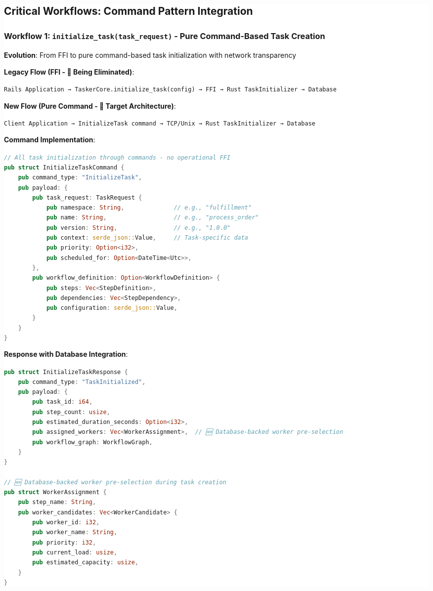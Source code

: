 ## Critical Workflows: Command Pattern Integration

### Workflow 1: `initialize_task(task_request)` - Pure Command-Based Task Creation

**Evolution**: From FFI to pure command-based task initialization with network transparency

**Legacy Flow (FFI - 🚫 Being Eliminated)**:
```
Rails Application → TaskerCore.initialize_task(config) → FFI → Rust TaskInitializer → Database
```

**New Flow (Pure Command - 🎯 Target Architecture)**:
```
Client Application → InitializeTask command → TCP/Unix → Rust TaskInitializer → Database
```

**Command Implementation**:
```rust
// All task initialization through commands - no operational FFI
pub struct InitializeTaskCommand {
    pub command_type: "InitializeTask",
    pub payload: {
        pub task_request: TaskRequest {
            pub namespace: String,              // e.g., "fulfillment"
            pub name: String,                   // e.g., "process_order"
            pub version: String,                // e.g., "1.0.0"
            pub context: serde_json::Value,     // Task-specific data
            pub priority: Option<i32>,
            pub scheduled_for: Option<DateTime<Utc>>,
        },
        pub workflow_definition: Option<WorkflowDefinition> {
            pub steps: Vec<StepDefinition>,
            pub dependencies: Vec<StepDependency>,
            pub configuration: serde_json::Value,
        }
    }
}
```

**Response with Database Integration**:
```rust
pub struct InitializeTaskResponse {
    pub command_type: "TaskInitialized",
    pub payload: {
        pub task_id: i64,
        pub step_count: usize,
        pub estimated_duration_seconds: Option<i32>,
        pub assigned_workers: Vec<WorkerAssignment>,  // 🆕 Database-backed worker pre-selection
        pub workflow_graph: WorkflowGraph,
    }
}

// 🆕 Database-backed worker pre-selection during task creation
pub struct WorkerAssignment {
    pub step_name: String,
    pub worker_candidates: Vec<WorkerCandidate> {
        pub worker_id: i32,
        pub worker_name: String,
        pub priority: i32,
        pub current_load: usize,
        pub estimated_capacity: usize,
    }
}
```
